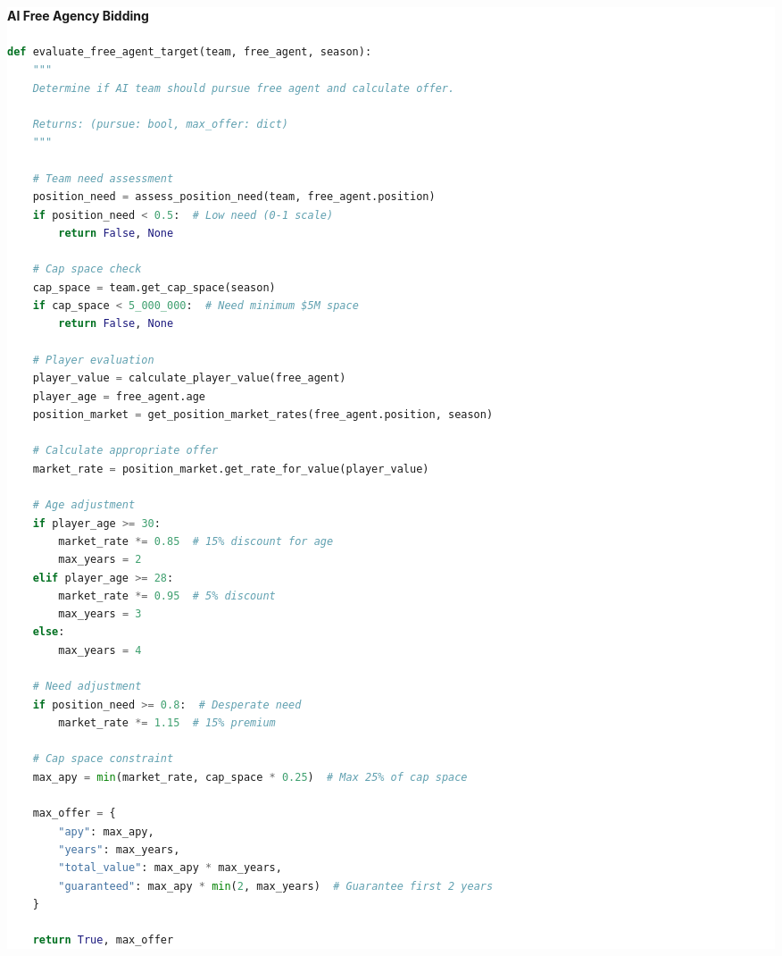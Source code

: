 #### AI Free Agency Bidding

```python
def evaluate_free_agent_target(team, free_agent, season):
    """
    Determine if AI team should pursue free agent and calculate offer.

    Returns: (pursue: bool, max_offer: dict)
    """

    # Team need assessment
    position_need = assess_position_need(team, free_agent.position)
    if position_need < 0.5:  # Low need (0-1 scale)
        return False, None

    # Cap space check
    cap_space = team.get_cap_space(season)
    if cap_space < 5_000_000:  # Need minimum $5M space
        return False, None

    # Player evaluation
    player_value = calculate_player_value(free_agent)
    player_age = free_agent.age
    position_market = get_position_market_rates(free_agent.position, season)

    # Calculate appropriate offer
    market_rate = position_market.get_rate_for_value(player_value)

    # Age adjustment
    if player_age >= 30:
        market_rate *= 0.85  # 15% discount for age
        max_years = 2
    elif player_age >= 28:
        market_rate *= 0.95  # 5% discount
        max_years = 3
    else:
        max_years = 4

    # Need adjustment
    if position_need >= 0.8:  # Desperate need
        market_rate *= 1.15  # 15% premium

    # Cap space constraint
    max_apy = min(market_rate, cap_space * 0.25)  # Max 25% of cap space

    max_offer = {
        "apy": max_apy,
        "years": max_years,
        "total_value": max_apy * max_years,
        "guaranteed": max_apy * min(2, max_years)  # Guarantee first 2 years
    }

    return True, max_offer
```
